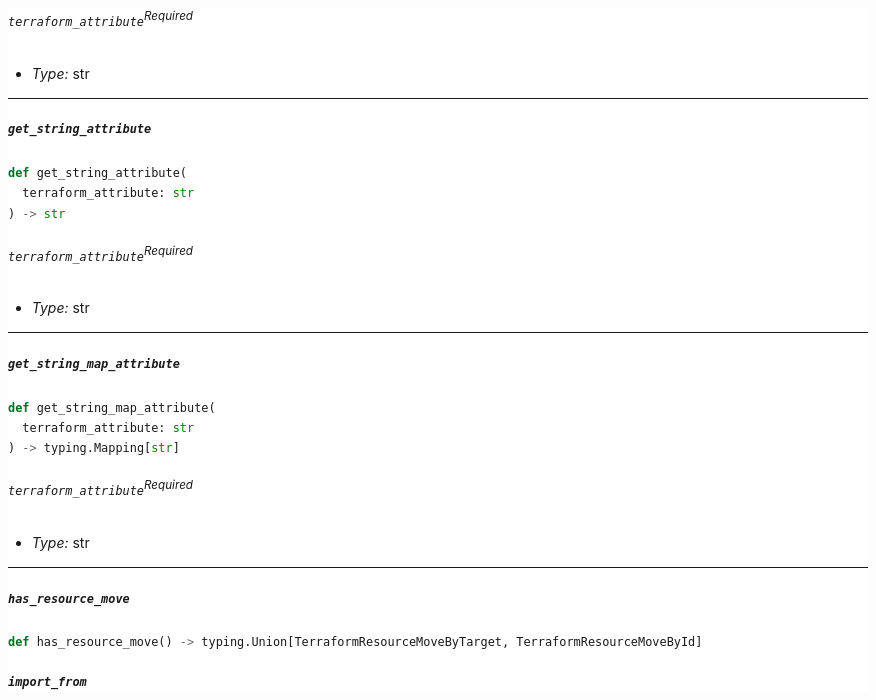 ###### `terraform_attribute`<sup>Required</sup> <a name="terraform_attribute" id="@cdktf/provider-gitlab.tagProtection.TagProtection.getNumberMapAttribute.parameter.terraformAttribute"></a>

- *Type:* str

---

##### `get_string_attribute` <a name="get_string_attribute" id="@cdktf/provider-gitlab.tagProtection.TagProtection.getStringAttribute"></a>

```python
def get_string_attribute(
  terraform_attribute: str
) -> str
```

###### `terraform_attribute`<sup>Required</sup> <a name="terraform_attribute" id="@cdktf/provider-gitlab.tagProtection.TagProtection.getStringAttribute.parameter.terraformAttribute"></a>

- *Type:* str

---

##### `get_string_map_attribute` <a name="get_string_map_attribute" id="@cdktf/provider-gitlab.tagProtection.TagProtection.getStringMapAttribute"></a>

```python
def get_string_map_attribute(
  terraform_attribute: str
) -> typing.Mapping[str]
```

###### `terraform_attribute`<sup>Required</sup> <a name="terraform_attribute" id="@cdktf/provider-gitlab.tagProtection.TagProtection.getStringMapAttribute.parameter.terraformAttribute"></a>

- *Type:* str

---

##### `has_resource_move` <a name="has_resource_move" id="@cdktf/provider-gitlab.tagProtection.TagProtection.hasResourceMove"></a>

```python
def has_resource_move() -> typing.Union[TerraformResourceMoveByTarget, TerraformResourceMoveById]
```

##### `import_from` <a name="import_from" id="@cdktf/provider-gitlab.tagProtection.TagProtection.importFrom"></a>
